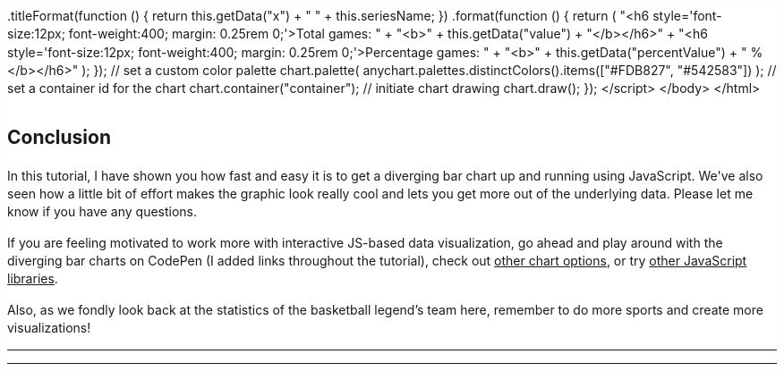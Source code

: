 .titleFormat(function () {
return this.getData("x") + " " + this.seriesName;
})
.format(function () {
return (
"&lt;h6 style='font-size:12px; font-weight:400; margin: 0.25rem 0;'&gt;Total games: " +
"&lt;b&gt;" +
this.getData("value") +
"&lt;/b&gt;&lt;/h6&gt;" +
"&lt;h6 style='font-size:12px; font-weight:400; margin: 0.25rem 0;'&gt;Percentage games: " +
"&lt;b&gt;" +
this.getData("percentValue") +
" %&lt;/b&gt;&lt;/h6&gt;"
);
});
// set a custom color palette
chart.palette(
anychart.palettes.distinctColors().items(["#FDB827", "#542583"])
);
// set a container id for the chart
chart.container("container");
// initiate chart drawing
chart.draw();
});
&lt;/script&gt;
&lt;/body&gt;
&lt;/html&gt;
</code></pre>
<h2 id="conclusion">Conclusion</h2>
<p>In this tutorial, I have shown you how fast and easy it is to get a diverging bar chart up and running using JavaScript. We've also seen how a little bit of effort makes the graphic look really cool and lets you get more out of the underlying data. Please let me know if you have any questions.</p>
<p>If you are feeling motivated to work more with interactive JS-based data visualization, go ahead and play around with the diverging bar charts on CodePen (I added links throughout the tutorial), check out <a href="https://www.anychart.com/chartopedia/">other chart options</a>, or try <a href="https://en.wikipedia.org/wiki/Comparison_of_JavaScript_charting_libraries">other JavaScript libraries</a>.</p>
<p>Also, as we fondly look back at the statistics of the basketball legend’s team here, remember to do more sports and create more visualizations!</p>
</div>
<hr>
<hr>
</section>
</article>
</div>
</main>
</div>


